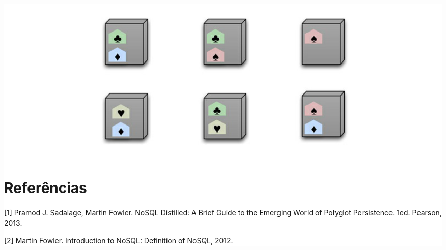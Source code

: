 <p align="center">
<img width="500" vspace="20" src="../images/replshard.png">
</p>

# Refer&ecirc;ncias

<a name="Sadalage-2013-BOOK"></a>\[[1][1]\] Pramod J. Sadalage, Martin Fowler. NoSQL Distilled: A Brief Guide to the Emerging World of Polyglot Persistence. 1ed. Pearson, 2013.

<a name="Fowler-2012-VIDEO"></a>\[[2][2]\] Martin Fowler. Introduction to NoSQL: Definition of NoSQL, 2012.

[1]: https://doi.org/10.5555/2381014
[2]: https://www.youtube.com/watch?v=qI_g07C_Q5I&t=471s
